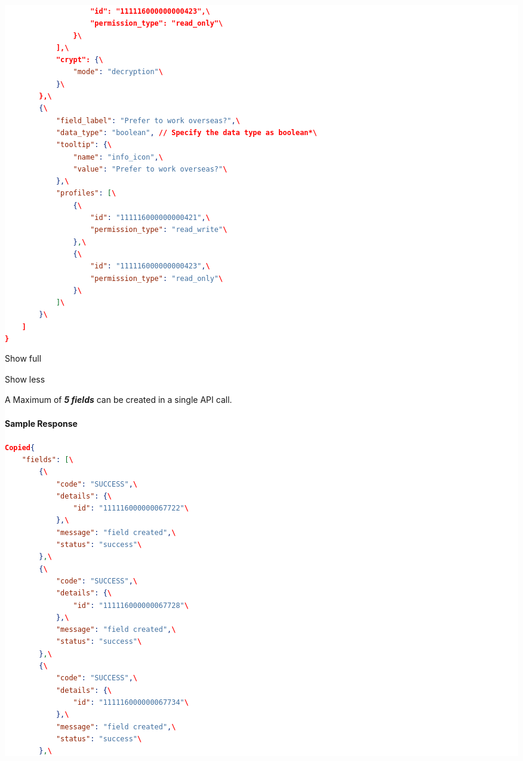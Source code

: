 ``` json
                    "id": "111116000000000423",\
                    "permission_type": "read_only"\
                }\
            ],\
            "crypt": {\
                "mode": "decryption"\
            }\
        },\
        {\
            "field_label": "Prefer to work overseas?",\
            "data_type": "boolean", // Specify the data type as boolean*\
            "tooltip": {\
                "name": "info_icon",\
                "value": "Prefer to work overseas?"\
            },\
            "profiles": [\
                {\
                    "id": "111116000000000421",\
                    "permission_type": "read_write"\
                },\
                {\
                    "id": "111116000000000423",\
                    "permission_type": "read_only"\
                }\
            ]\
        }\
    ]
}
```

Show full

Show less

A Maximum of _**5 fields**_ can be created in a single API call.

#### Sample Response

``` json
Copied{
    "fields": [\
        {\
            "code": "SUCCESS",\
            "details": {\
                "id": "111116000000067722"\
            },\
            "message": "field created",\
            "status": "success"\
        },\
        {\
            "code": "SUCCESS",\
            "details": {\
                "id": "111116000000067728"\
            },\
            "message": "field created",\
            "status": "success"\
        },\
        {\
            "code": "SUCCESS",\
            "details": {\
                "id": "111116000000067734"\
            },\
            "message": "field created",\
            "status": "success"\
        },\
```